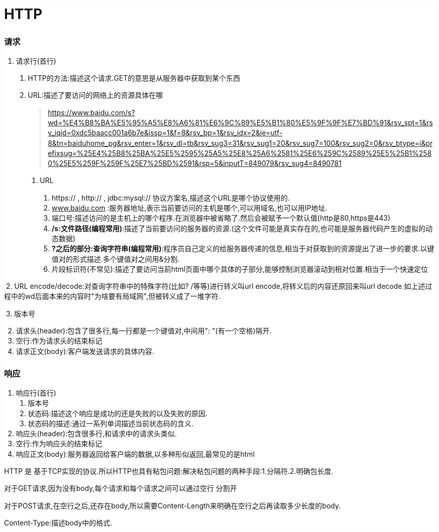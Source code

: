 # HTTP 

### 请求

1. 请求行(首行)

   1. HTTP的方法:描述这个请求.GET的意思是从服务器中获取到某个东西

   2. URL:描述了要访问的网络上的资源具体在哪

      > https://www.baidu.com/s?wd=%E4%B8%BA%E5%95%A5%E8%A6%81%E6%9C%89%E5%B1%80%E5%9F%9F%E7%BD%91&rsv_spt=1&rsv_iqid=0xdc5baacc001a6b7e&issp=1&f=8&rsv_bp=1&rsv_idx=2&ie=utf-8&tn=baiduhome_pg&rsv_enter=1&rsv_dl=tb&rsv_sug3=31&rsv_sug1=20&rsv_sug7=100&rsv_sug2=0&rsv_btype=i&prefixsug=%25E4%25B8%25BA%25E5%2595%25A5%25E8%25A6%2581%25E6%259C%2589%25E5%25B1%2580%25E5%259F%259F%25E7%25BD%2591&rsp=5&inputT=849079&rsv_sug4=8490781

      1. URL


         1. https:// , http:// , jdbc:mysql:// 协议方案名,描述这个URL是哪个协议使用的.
         2. www.baidu.com :服务器地址,表示当前要访问的主机是哪个,可以用域名,也可以用IP地址.
         3. 端口号:描述访问的是主机上的哪个程序.在浏览器中被省略了.然后会被赋予一个默认值(http是80,https是443)
         4. **/s:文件路径(编程常用)**:描述了当前要访问的服务器的资源.(这个文件可能是真实存在的,也可能是服务器代码产生的虚拟的动态数据)
         5. **?之后的部分:查询字符串(编程常用)**:程序员自己定义的给服务器传递的信息,相当于对获取到的资源提出了进一步的要求.以键值对的形式描述.多个键值对之间用&分割.
         6. 片段标识符(不常见):描述了要访问当前html页面中哪个具体的子部分,能够控制浏览器滚动到相对位置.相当于一个快速定位


​		2. URL encode/decode:对查询字符串中的特殊字符(比如? /等等)进行转义叫url encode,将转义后的内容还原回来叫url decode.如上述过程中的wd后面本来的内容时"为啥要有局域网",但被转义成了一堆字符.

​	3. 版本号

2. 请求头(header):包含了很多行,每一行都是一个键值对,中间用": "(有一个空格)隔开.
3. 空行:作为请求头的结束标记
4. 请求正文(body):客户端发送请求的具体内容.

### 响应

1. 响应行(首行)
   1. 版本号
   2. 状态码:描述这个响应是成功的还是失败的以及失败的原因.
   3. 状态码的描述:通过一系列单词描述当前状态码的含义.
2. 响应头(header):包含很多行,和请求中的请求头类似.
3. 空行:作为响应头的结束标记
4. 响应正文(body):服务器返回给客户端的数据,以多种形似返回,最常见的是html



HTTP 是 基于TCP实现的协议.所以HTTP也具有粘包问题:解决粘包问题的两种手段:1.分隔符.2.明确包长度.

对于GET请求,因为没有body,每个请求和每个请求之间可以通过空行 分割开

对于POST请求,在空行之后,还存在body,所以需要Content-Length来明确在空行之后再读取多少长度的body.



Content-Type:描述body中的格式.
